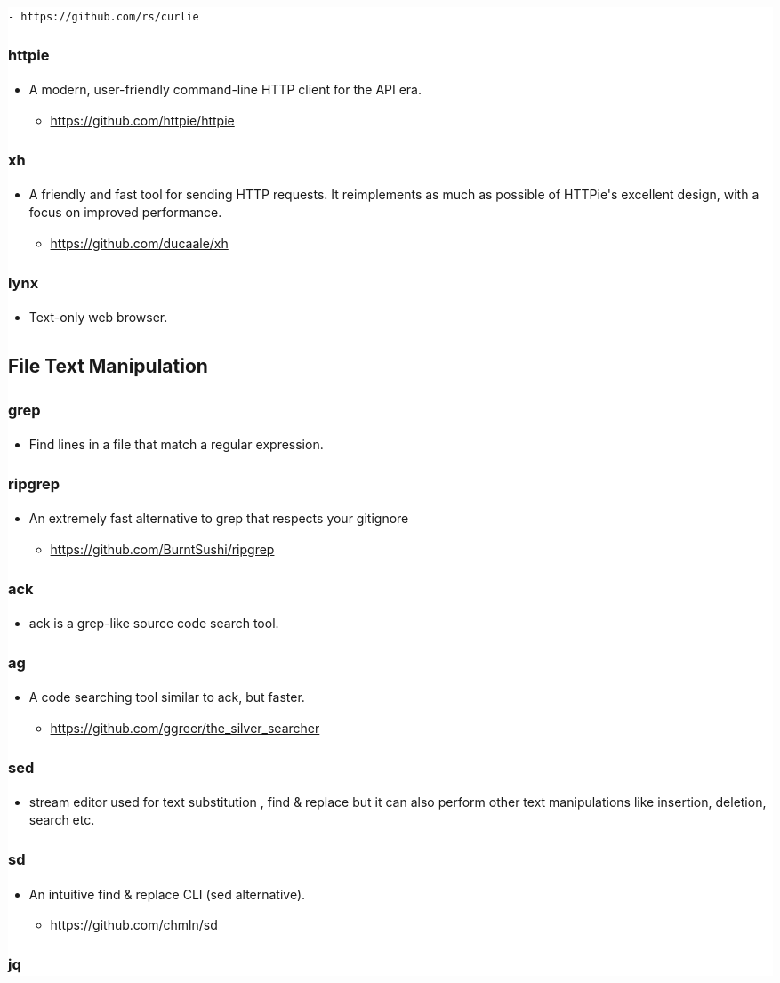 	- https://github.com/rs/curlie

### httpie

- A modern, user-friendly command-line HTTP client for the API era.

	- https://github.com/httpie/httpie

### xh

- A friendly and fast tool for sending HTTP requests. It reimplements as much as possible of HTTPie's excellent design, with a focus on improved performance.

	- https://github.com/ducaale/xh

### lynx

-  Text-only web browser.

## File Text Manipulation

### grep

-  Find lines in a file that match a regular expression.

### ripgrep

- An extremely fast alternative to grep that respects your gitignore

	- https://github.com/BurntSushi/ripgrep

### ack

- ack is a grep-like source code search tool.


### ag

- A code searching tool similar to ack, but faster.

	- https://github.com/ggreer/the_silver_searcher

### sed

- stream editor  used for text substitution , find & replace but it can also perform other text manipulations like insertion, deletion, search etc.

### sd

- An intuitive find & replace CLI (sed alternative).

	- https://github.com/chmln/sd

### jq
